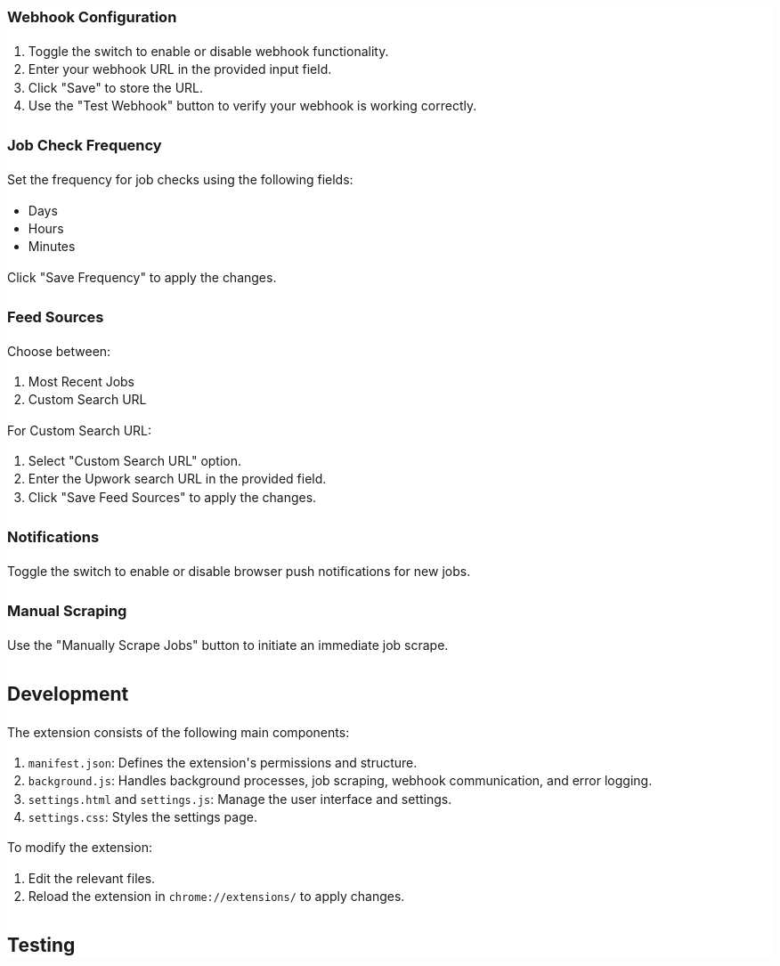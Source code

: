 ### Webhook Configuration

1. Toggle the switch to enable or disable webhook functionality.
2. Enter your webhook URL in the provided input field.
3. Click "Save" to store the URL.
4. Use the "Test Webhook" button to verify your webhook is working correctly.

### Job Check Frequency

Set the frequency for job checks using the following fields:

- Days
- Hours
- Minutes

Click "Save Frequency" to apply the changes.

### Feed Sources

Choose between:

1. Most Recent Jobs
2. Custom Search URL

For Custom Search URL:

1. Select "Custom Search URL" option.
2. Enter the Upwork search URL in the provided field.
3. Click "Save Feed Sources" to apply the changes.

### Notifications

Toggle the switch to enable or disable browser push notifications for new jobs.

### Manual Scraping

Use the "Manually Scrape Jobs" button to initiate an immediate job scrape.

## Development

The extension consists of the following main components:

1. `manifest.json`: Defines the extension's permissions and structure.
2. `background.js`: Handles background processes, job scraping, webhook communication, and error logging.
3. `settings.html` and `settings.js`: Manage the user interface and settings.
4. `settings.css`: Styles the settings page.

To modify the extension:

1. Edit the relevant files.
2. Reload the extension in `chrome://extensions/` to apply changes.

## Testing
